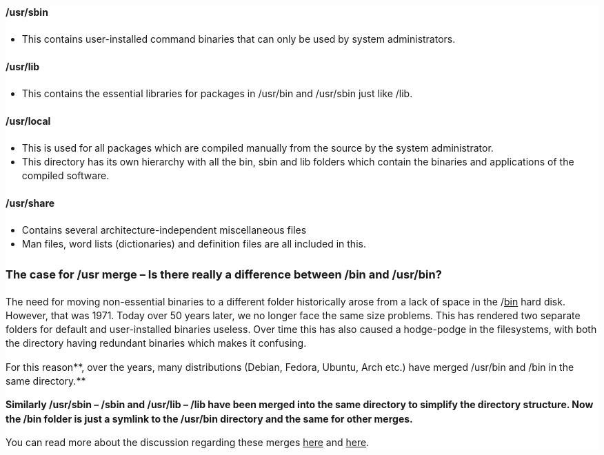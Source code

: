 #### /usr/sbin

- This contains user-installed command binaries that can only be used by system administrators.

#### /usr/lib

- This contains the essential libraries for packages in /usr/bin and /usr/sbin just like /lib.

#### /usr/local

- This is used for all packages which are compiled manually from the source by the system administrator.
- This directory has its own hierarchy with all the bin, sbin and lib folders which contain the binaries and applications of the compiled software.

#### /usr/share

- Contains several architecture-independent miscellaneous files
- Man files, word lists (dictionaries) and definition files are all included in this.

### The case for /usr merge – Is there really a difference between /bin and /usr/bin?

The need for moving non-essential binaries to a different folder historically arose from a lack of space in the /[bin](https://www.linuxfordevices.com/tutorials/linux/error-sub-process-usr-bin-dpkg-returned-error) hard disk. However, that was 1971. Today over 50 years later, we no longer face the same size problems. This has rendered two separate folders for default and user-installed binaries useless. Over time this has also caused a hodge-podge in the filesystems, with both the directory having redundant binaries which makes it confusing.

For this reason**, over the years, many distributions (Debian, Fedora, Ubuntu, Arch etc.) have merged /usr/bin and /bin in the same directory.**

**Similarly /usr/sbin – /sbin and /usr/lib – /lib have been merged into the same directory to simplify the directory structure. Now the /bin folder is just a symlink to the /usr/bin directory and the same for other merges.**

You can read more about the discussion regarding these merges [here](https://www.freedesktop.org/wiki/Software/systemd/TheCaseForTheUsrMerge/) and [here](https://www.linux-magazine.com/Issues/2019/228/Debian-usr-Merge).
